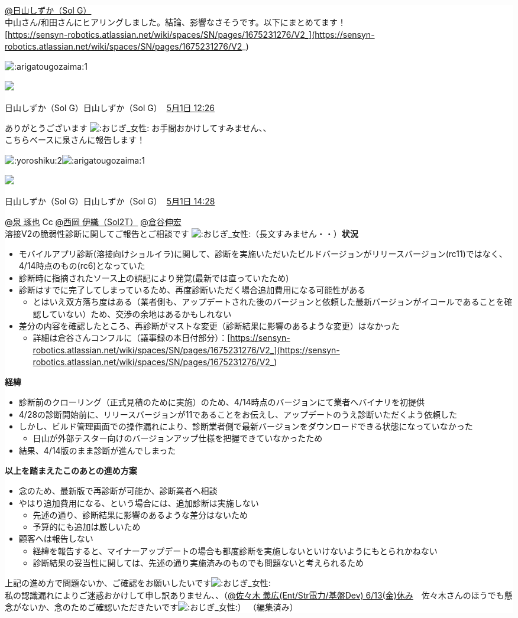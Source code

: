 [@日山しずか（Sol G）](https://sensyn-robotics.slack.com/team/U0405EVJQSZ)  
中山さん/和田さんにヒアリングしました。結論、影響なさそうです。以下にまとめてます！  
[https://sensyn-robotics.atlassian.net/wiki/spaces/SN/pages/1675231276/V2_](https://sensyn-robotics.atlassian.net/wiki/spaces/SN/pages/1675231276/V2_)

![:arigatougozaima:](https://emoji.slack-edge.com/T7L88TM38/arigatougozaima/9aeab1d64822f24f.png)1

![](https://ca.slack-edge.com/T7L88TM38-U0405EVJQSZ-000962c57304-48)

日山しずか（Sol G）日山しずか（Sol G）  [5月1日 12:26](https://sensyn-robotics.slack.com/archives/C06MR75MQKY/p1746069968565279?thread_ts=1745298303.797469&cid=C06MR75MQKY)  

ありがとうございます ![:おじぎ_女性:](https://a.slack-edge.com/production-standard-emoji-assets/14.0/apple-medium/1f647-200d-2640-fe0f.png) お手間おかけしてすみません、、  
こちらベースに泉さんに報告します！

![:yoroshiku:](https://emoji.slack-edge.com/T7L88TM38/yoroshiku/5c355388b17a71c9.png)2![:arigatougozaima:](https://emoji.slack-edge.com/T7L88TM38/arigatougozaima/9aeab1d64822f24f.png)1

![](https://ca.slack-edge.com/T7L88TM38-U0405EVJQSZ-000962c57304-48)

日山しずか（Sol G）日山しずか（Sol G）  [5月1日 14:28](https://sensyn-robotics.slack.com/archives/C06MR75MQKY/p1746077317591819?thread_ts=1745298303.797469&cid=C06MR75MQKY)  

[@泉 琢也](https://sensyn-robotics.slack.com/team/UAZ4T85NU) Cc [@西岡 伊織（Sol2T）](https://sensyn-robotics.slack.com/team/U04KUHFF7SA) [@倉谷伸宏](https://sensyn-robotics.slack.com/team/U07LW7F5ABA)  
溶接V2の脆弱性診断に関してご報告とご相談です ![:おじぎ_女性:](https://a.slack-edge.com/production-standard-emoji-assets/14.0/apple-medium/1f647-200d-2640-fe0f.png)（長文すみません・・）**状況**  

- モバイルアプリ診断(溶接向けショルイラ)に関して、診断を実施いただいたビルドバージョンがリリースバージョン(rc11)ではなく、4/14時点のもの(rc6)となっていた
- 診断時に指摘されたソース上の誤記により発覚(最新では直っていたため)
- 診断はすでに完了してしまっているため、再度診断いただく場合追加費用になる可能性がある
    - とはいえ双方落ち度はある（業者側も、アップデートされた後のバージョンと依頼した最新バージョンがイコールであることを確認していない）ため、交渉の余地はあるかもしれない
- 差分の内容を確認したところ、再診断がマストな変更（診断結果に影響のあるような変更）はなかった
    - 詳細は倉谷さんコンフルに（議事録の本日付部分）：[https://sensyn-robotics.atlassian.net/wiki/spaces/SN/pages/1675231276/V2_](https://sensyn-robotics.atlassian.net/wiki/spaces/SN/pages/1675231276/V2_)

**経緯**  

- 診断前のクローリング（正式見積のために実施）のため、4/14時点のバージョンにて業者へバイナリを初提供
- 4/28の診断開始前に、リリースバージョンが11であることをお伝えし、アップデートのうえ診断いただくよう依頼した
- しかし、ビルド管理画面での操作漏れにより、診断業者側で最新バージョンをダウンロードできる状態になっていなかった
    - 日山が外部テスター向けのバージョンアップ仕様を把握できていなかったため
- 結果、4/14版のまま診断が進んでしまった

**以上を踏まえたこのあとの進め方案**  

- 念のため、最新版で再診断が可能か、診断業者へ相談
- やはり追加費用になる、という場合には、追加診断は実施しない
    - 先述の通り、診断結果に影響のあるような差分はないため
    - 予算的にも追加は厳しいため
- 顧客へは報告しない
    - 経緯を報告すると、マイナーアップデートの場合も都度診断を実施しないといけないようにもとられかねない
    - 診断結果の妥当性に関しては、先述の通り実施済みのものでも問題ないと考えられるため

上記の進め方で問題ないか、ご確認をお願いしたいです![:おじぎ_女性:](https://a.slack-edge.com/production-standard-emoji-assets/14.0/apple-medium/1f647-200d-2640-fe0f.png)  
私の認識漏れによりご迷惑おかけして申し訳ありません、、（[@佐々木 義広(Ent/Str電力/基盤Dev) 6/13(金)休み](https://sensyn-robotics.slack.com/team/U035M8PDXPA)　佐々木さんのほうでも懸念がないか、念のためご確認いただきたいです![:おじぎ_女性:](https://a.slack-edge.com/production-standard-emoji-assets/14.0/apple-medium/1f647-200d-2640-fe0f.png)） （編集済み） 
